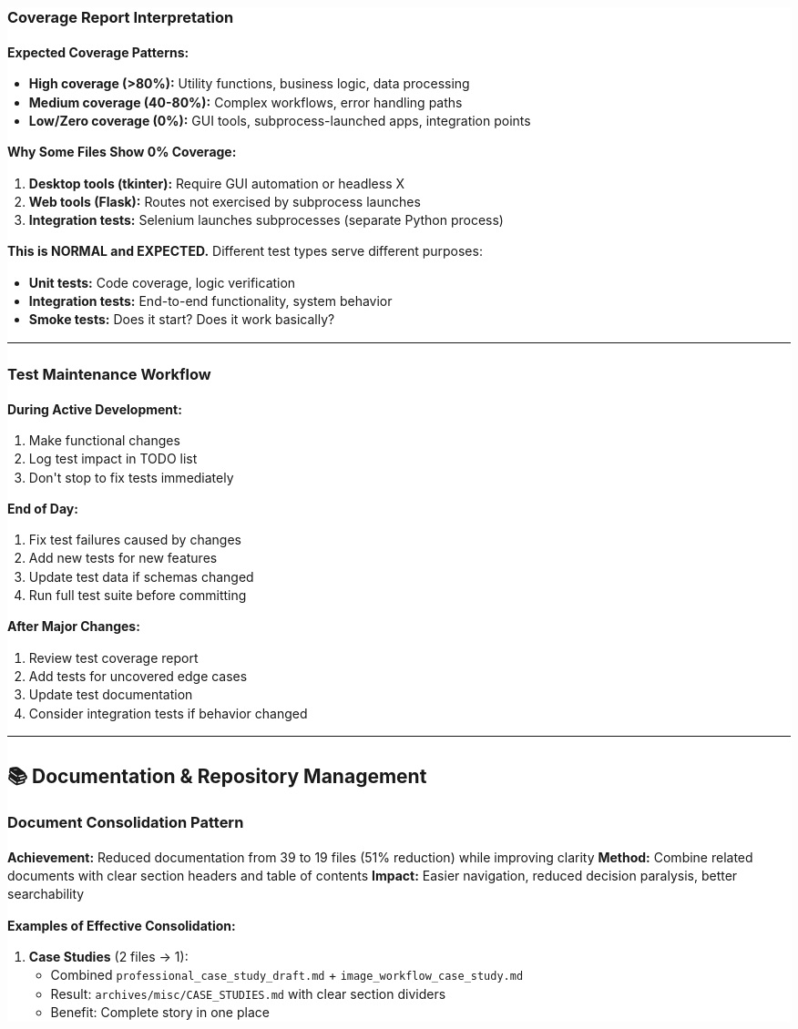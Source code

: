 
### **Coverage Report Interpretation**

**Expected Coverage Patterns:**
- **High coverage (>80%):** Utility functions, business logic, data processing
- **Medium coverage (40-80%):** Complex workflows, error handling paths
- **Low/Zero coverage (0%):** GUI tools, subprocess-launched apps, integration points

**Why Some Files Show 0% Coverage:**
1. **Desktop tools (tkinter):** Require GUI automation or headless X
2. **Web tools (Flask):** Routes not exercised by subprocess launches
3. **Integration tests:** Selenium launches subprocesses (separate Python process)

**This is NORMAL and EXPECTED.** Different test types serve different purposes:
- **Unit tests:** Code coverage, logic verification
- **Integration tests:** End-to-end functionality, system behavior
- **Smoke tests:** Does it start? Does it work basically?

---

### **Test Maintenance Workflow**

**During Active Development:**
1. Make functional changes
2. Log test impact in TODO list
3. Don't stop to fix tests immediately

**End of Day:**
1. Fix test failures caused by changes
2. Add new tests for new features
3. Update test data if schemas changed
4. Run full test suite before committing

**After Major Changes:**
1. Review test coverage report
2. Add tests for uncovered edge cases
3. Update test documentation
4. Consider integration tests if behavior changed

---

## 📚 **Documentation & Repository Management**

### **Document Consolidation Pattern**
**Achievement:** Reduced documentation from 39 to 19 files (51% reduction) while improving clarity
**Method:** Combine related documents with clear section headers and table of contents
**Impact:** Easier navigation, reduced decision paralysis, better searchability

**Examples of Effective Consolidation:**

1. **Case Studies** (2 files → 1):
   - Combined `professional_case_study_draft.md` + `image_workflow_case_study.md`
   - Result: `archives/misc/CASE_STUDIES.md` with clear section dividers
   - Benefit: Complete story in one place
